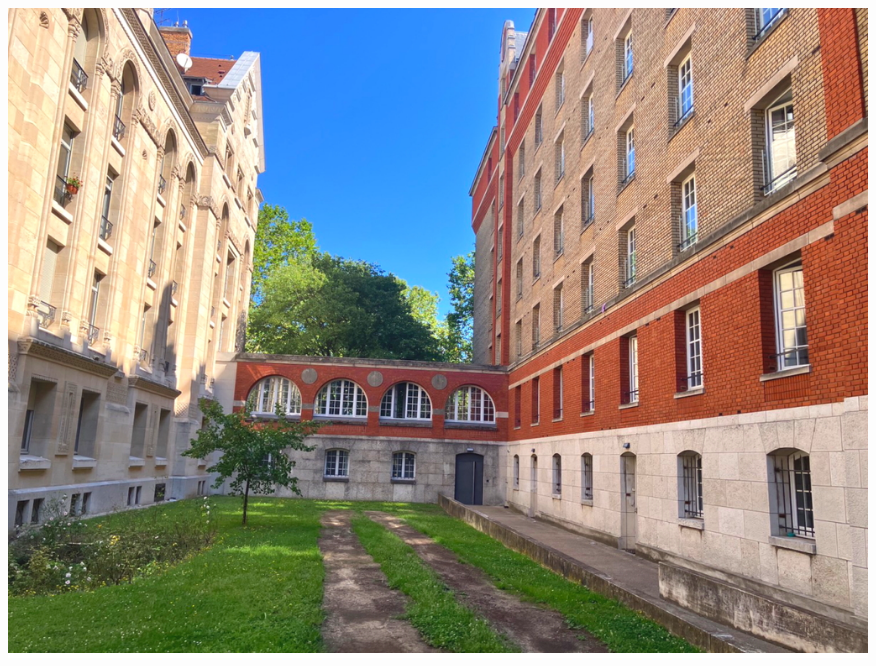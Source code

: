 <a href="20240805_004.JPG" data-lightbox="abc"><img src="20240805_004.JPG" alt="サンプル画像" width="900" /></a>